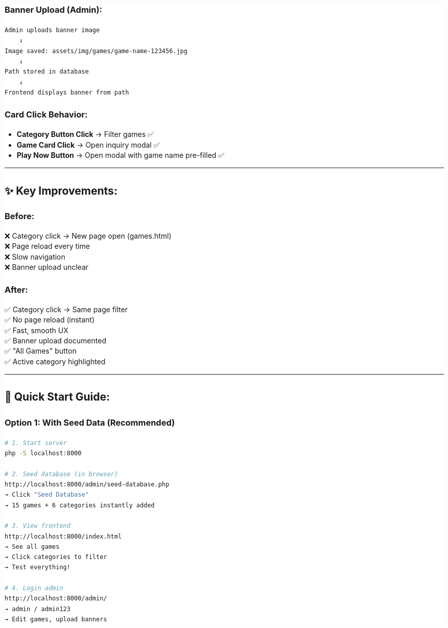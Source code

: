 ### Banner Upload (Admin):
```
Admin uploads banner image
    ↓
Image saved: assets/img/games/game-name-123456.jpg
    ↓
Path stored in database
    ↓
Frontend displays banner from path
```

### Card Click Behavior:
- **Category Button Click** → Filter games ✅
- **Game Card Click** → Open inquiry modal ✅
- **Play Now Button** → Open modal with game name pre-filled ✅

---

## ✨ Key Improvements:

### Before:
❌ Category click → New page open (games.html)  
❌ Page reload every time  
❌ Slow navigation  
❌ Banner upload unclear  

### After:
✅ Category click → Same page filter  
✅ No page reload (instant)  
✅ Fast, smooth UX  
✅ Banner upload documented  
✅ "All Games" button  
✅ Active category highlighted  

---

## 🎯 Quick Start Guide:

### Option 1: With Seed Data (Recommended)
```bash
# 1. Start server
php -S localhost:8000

# 2. Seed database (in browser)
http://localhost:8000/admin/seed-database.php
→ Click "Seed Database"
→ 15 games + 6 categories instantly added

# 3. View frontend
http://localhost:8000/index.html
→ See all games
→ Click categories to filter
→ Test everything!

# 4. Login admin
http://localhost:8000/admin/
→ admin / admin123
→ Edit games, upload banners
```
